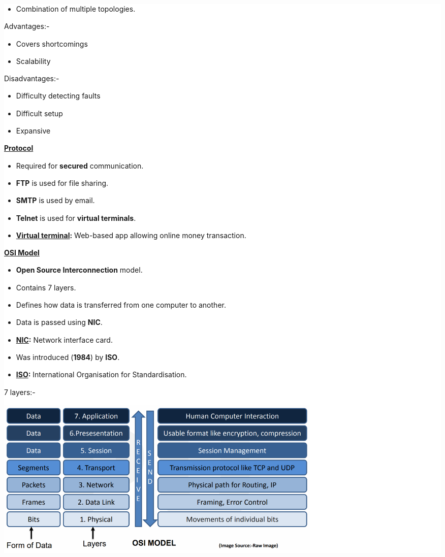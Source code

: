 - Combination of multiple topologies.

Advantages:-

- Covers shortcomings

- Scalability

Disadvantages:-

- Difficulty detecting faults

- Difficult setup

- Expansive

**<u>Protocol</u>**

- Required for **secured** communication.

- **FTP** is used for file sharing.

- **SMTP** is used by email.

- **Telnet** is used for **virtual terminals**.

- **<u>Virtual terminal</u>:** Web-based app allowing online money
  transaction.

**<u>OSI Model</u>**

- **Open Source Interconnection** model.

- Contains 7 layers.

- Defines how data is transferred from one computer to another.

- Data is passed using **NIC**.

- **<u>NIC</u>:** Network interface card.

- Was introduced (**1984**) by **ISO**.

- **<u>ISO</u>:** International Organisation for Standardisation.

7 layers:-

<img src="./media/image2.png"
style="width:6.26806in;height:2.98958in" />

